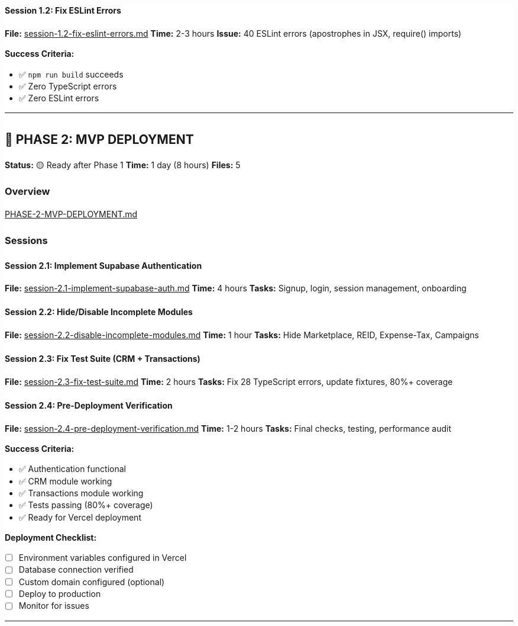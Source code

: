 #### Session 1.2: Fix ESLint Errors
**File:** [session-1.2-fix-eslint-errors.md](session-1.2-fix-eslint-errors.md)
**Time:** 2-3 hours
**Issue:** 40 ESLint errors (apostrophes in JSX, require() imports)

**Success Criteria:**
- ✅ `npm run build` succeeds
- ✅ Zero TypeScript errors
- ✅ Zero ESLint errors

---

## 🎯 PHASE 2: MVP DEPLOYMENT

**Status:** 🟡 Ready after Phase 1
**Time:** 1 day (8 hours)
**Files:** 5

### Overview
[PHASE-2-MVP-DEPLOYMENT.md](PHASE-2-MVP-DEPLOYMENT.md)

### Sessions

#### Session 2.1: Implement Supabase Authentication
**File:** [session-2.1-implement-supabase-auth.md](session-2.1-implement-supabase-auth.md)
**Time:** 4 hours
**Tasks:** Signup, login, session management, onboarding

#### Session 2.2: Hide/Disable Incomplete Modules
**File:** [session-2.2-disable-incomplete-modules.md](session-2.2-disable-incomplete-modules.md)
**Time:** 1 hour
**Tasks:** Hide Marketplace, REID, Expense-Tax, Campaigns

#### Session 2.3: Fix Test Suite (CRM + Transactions)
**File:** [session-2.3-fix-test-suite.md](session-2.3-fix-test-suite.md)
**Time:** 2 hours
**Tasks:** Fix 28 TypeScript errors, update fixtures, 80%+ coverage

#### Session 2.4: Pre-Deployment Verification
**File:** [session-2.4-pre-deployment-verification.md](session-2.4-pre-deployment-verification.md)
**Time:** 1-2 hours
**Tasks:** Final checks, testing, performance audit

**Success Criteria:**
- ✅ Authentication functional
- ✅ CRM module working
- ✅ Transactions module working
- ✅ Tests passing (80%+ coverage)
- ✅ Ready for Vercel deployment

**Deployment Checklist:**
- [ ] Environment variables configured in Vercel
- [ ] Database connection verified
- [ ] Custom domain configured (optional)
- [ ] Deploy to production
- [ ] Monitor for issues

---